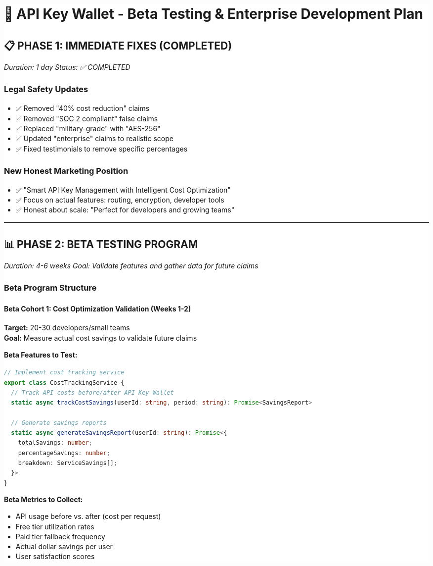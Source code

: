 # 🚀 API Key Wallet - Beta Testing & Enterprise Development Plan

## 📋 **PHASE 1: IMMEDIATE FIXES (COMPLETED)**
*Duration: 1 day*
*Status: ✅ COMPLETED*

### Legal Safety Updates
- ✅ Removed "40% cost reduction" claims
- ✅ Removed "SOC 2 compliant" false claims  
- ✅ Replaced "military-grade" with "AES-256"
- ✅ Updated "enterprise" claims to realistic scope
- ✅ Fixed testimonials to remove specific percentages

### New Honest Marketing Position
- ✅ "Smart API Key Management with Intelligent Cost Optimization"
- ✅ Focus on actual features: routing, encryption, developer tools
- ✅ Honest about scale: "Perfect for developers and growing teams"

---

## 📊 **PHASE 2: BETA TESTING PROGRAM**
*Duration: 4-6 weeks*
*Goal: Validate features and gather data for future claims*

### Beta Program Structure

#### **Beta Cohort 1: Cost Optimization Validation (Weeks 1-2)**
**Target:** 20-30 developers/small teams  
**Goal:** Measure actual cost savings to validate future claims

**Beta Features to Test:**
```typescript
// Implement cost tracking service
export class CostTrackingService {
  // Track API costs before/after API Key Wallet
  static async trackCostSavings(userId: string, period: string): Promise<SavingsReport>
  
  // Generate savings reports
  static async generateSavingsReport(userId: string): Promise<{
    totalSavings: number;
    percentageSavings: number;
    breakdown: ServiceSavings[];
  }>
}
```

**Beta Metrics to Collect:**
- API usage before vs. after (cost per request)
- Free tier utilization rates
- Paid tier fallback frequency
- Actual dollar savings per user
- User satisfaction scores
